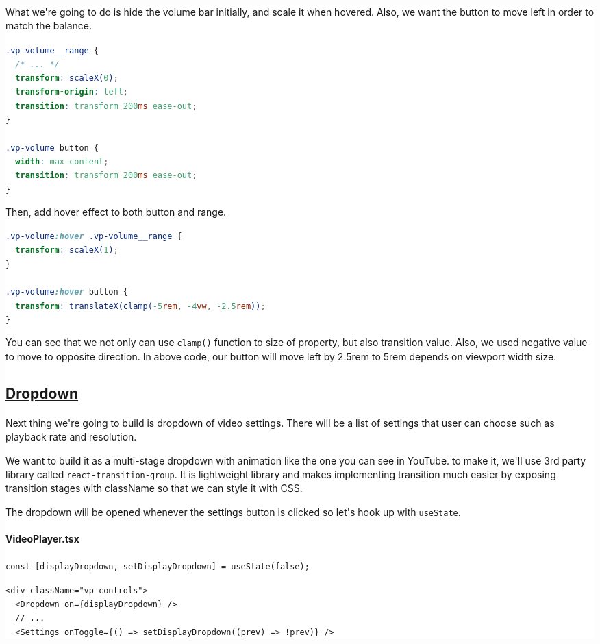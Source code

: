 ```css
```

What we're going to do is hide the volume bar initially, and scale it when hovered. Also, we want the button to move left in order to match the balance.

```css
.vp-volume__range {
  /* ... */
  transform: scaleX(0);
  transform-origin: left;
  transition: transform 200ms ease-out;
}

.vp-volume button {
  width: max-content;
  transition: transform 200ms ease-out;
}
```

Then, add hover effect to both button and range.

```css
.vp-volume:hover .vp-volume__range {
  transform: scaleX(1);
}

.vp-volume:hover button {
  transform: translateX(clamp(-5rem, -4vw, -2.5rem));
}
```

You can see that we not only can use `clamp()` function to size of property, but also transition value. Also, we used negative value to move to opposite direction. In above code, our button will move left by 2.5rem to 5rem depends on viewport width size.

## <a href="#dropdown" name="dropdown">Dropdown</a>

Next thing we're going to build is dropdown of video settings. There will be a list of settings that user can choose such as playback rate and resolution.

We want to build it as a multi-stage dropdown with animation like the one you can see in YouTube. to make it, we'll use 3rd party library called `react-transition-group`. It is lightweight library and makes implementing transition much easier by exposing transition stages with className so that we can style it with CSS.

The dropdown will be opened whenever the settings button is clicked so let's hook up with `useState`.

#### VideoPlayer.tsx

```tsx
const [displayDropdown, setDisplayDropdown] = useState(false);
```

```tsx
<div className="vp-controls">
  <Dropdown on={displayDropdown} />
  // ...
  <Settings onToggle={() => setDisplayDropdown((prev) => !prev)} />
```
